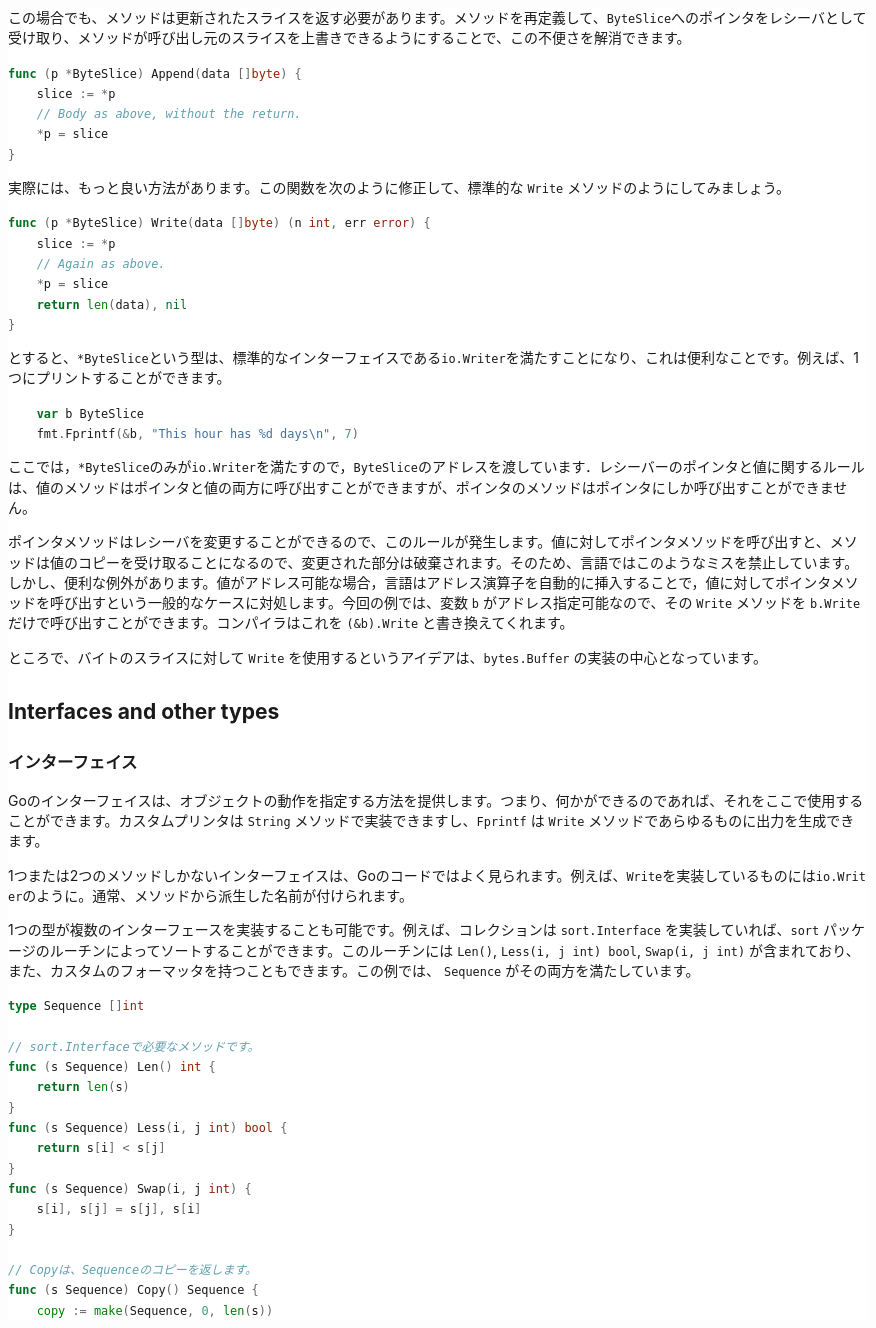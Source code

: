 この場合でも、メソッドは更新されたスライスを返す必要があります。メソッドを再定義して、`ByteSlice`へのポインタをレシーバとして受け取り、メソッドが呼び出し元のスライスを上書きできるようにすることで、この不便さを解消できます。

```go
func (p *ByteSlice) Append(data []byte) {
    slice := *p
    // Body as above, without the return.
    *p = slice
}
```

実際には、もっと良い方法があります。この関数を次のように修正して、標準的な `Write` メソッドのようにしてみましょう。

```go
func (p *ByteSlice) Write(data []byte) (n int, err error) {
    slice := *p
    // Again as above.
    *p = slice
    return len(data), nil
}
```

とすると、`*ByteSlice`という型は、標準的なインターフェイスである`io.Writer`を満たすことになり、これは便利なことです。例えば、1つにプリントすることができます。

```go
    var b ByteSlice
    fmt.Fprintf(&b, "This hour has %d days\n", 7)
```

ここでは，`*ByteSlice`のみが`io.Writer`を満たすので，`ByteSlice`のアドレスを渡しています．レシーバーのポインタと値に関するルールは、値のメソッドはポインタと値の両方に呼び出すことができますが、ポインタのメソッドはポインタにしか呼び出すことができません。

ポインタメソッドはレシーバを変更することができるので、このルールが発生します。値に対してポインタメソッドを呼び出すと、メソッドは値のコピーを受け取ることになるので、変更された部分は破棄されます。そのため、言語ではこのようなミスを禁止しています。しかし、便利な例外があります。値がアドレス可能な場合，言語はアドレス演算子を自動的に挿入することで，値に対してポインタメソッドを呼び出すという一般的なケースに対処します。今回の例では、変数 `b` がアドレス指定可能なので、その `Write` メソッドを `b.Write` だけで呼び出すことができます。コンパイラはこれを `(&b).Write` と書き換えてくれます。

ところで、バイトのスライスに対して `Write` を使用するというアイデアは、`bytes.Buffer` の実装の中心となっています。

## Interfaces and other types
### インターフェイス

Goのインターフェイスは、オブジェクトの動作を指定する方法を提供します。つまり、何かができるのであれば、それをここで使用することができます。カスタムプリンタは `String` メソッドで実装できますし、`Fprintf` は `Write` メソッドであらゆるものに出力を生成できます。

 1つまたは2つのメソッドしかないインターフェイスは、Goのコードではよく見られます。例えば、`Write`を実装しているものには`io.Writer`のように。通常、メソッドから派生した名前が付けられます。

1つの型が複数のインターフェースを実装することも可能です。例えば、コレクションは `sort.Interface` を実装していれば、`sort` パッケージのルーチンによってソートすることができます。このルーチンには `Len()`, `Less(i, j int) bool`, `Swap(i, j int)` が含まれており、また、カスタムのフォーマッタを持つこともできます。この例では、 `Sequence` がその両方を満たしています。

```go
type Sequence []int

// sort.Interfaceで必要なメソッドです。
func (s Sequence) Len() int {
    return len(s)
}
func (s Sequence) Less(i, j int) bool {
    return s[i] < s[j]
}
func (s Sequence) Swap(i, j int) {
    s[i], s[j] = s[j], s[i]
}

// Copyは、Sequenceのコピーを返します。
func (s Sequence) Copy() Sequence {
    copy := make(Sequence, 0, len(s))
```